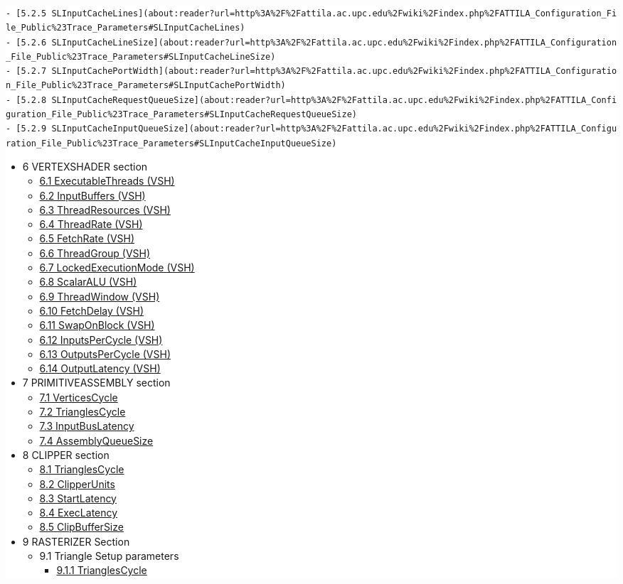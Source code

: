     - [5.2.5 SLInputCacheLines](about:reader?url=http%3A%2F%2Fattila.ac.upc.edu%2Fwiki%2Findex.php%2FATTILA_Configuration_File_Public%23Trace_Parameters#SLInputCacheLines)
    - [5.2.6 SLInputCacheLineSize](about:reader?url=http%3A%2F%2Fattila.ac.upc.edu%2Fwiki%2Findex.php%2FATTILA_Configuration_File_Public%23Trace_Parameters#SLInputCacheLineSize)
    - [5.2.7 SLInputCachePortWidth](about:reader?url=http%3A%2F%2Fattila.ac.upc.edu%2Fwiki%2Findex.php%2FATTILA_Configuration_File_Public%23Trace_Parameters#SLInputCachePortWidth)
    - [5.2.8 SLInputCacheRequestQueueSize](about:reader?url=http%3A%2F%2Fattila.ac.upc.edu%2Fwiki%2Findex.php%2FATTILA_Configuration_File_Public%23Trace_Parameters#SLInputCacheRequestQueueSize)
    - [5.2.9 SLInputCacheInputQueueSize](about:reader?url=http%3A%2F%2Fattila.ac.upc.edu%2Fwiki%2Findex.php%2FATTILA_Configuration_File_Public%23Trace_Parameters#SLInputCacheInputQueueSize)
- 6 VERTEXSHADER section
  - [6.1 ExecutableThreads (VSH)](about:reader?url=http%3A%2F%2Fattila.ac.upc.edu%2Fwiki%2Findex.php%2FATTILA_Configuration_File_Public%23Trace_Parameters#ExecutableThreads_.28VSH.29)
  - [6.2 InputBuffers (VSH)](about:reader?url=http%3A%2F%2Fattila.ac.upc.edu%2Fwiki%2Findex.php%2FATTILA_Configuration_File_Public%23Trace_Parameters#InputBuffers_.28VSH.29)
  - [6.3 ThreadResources (VSH)](about:reader?url=http%3A%2F%2Fattila.ac.upc.edu%2Fwiki%2Findex.php%2FATTILA_Configuration_File_Public%23Trace_Parameters#ThreadResources_.28VSH.29)
  - [6.4 ThreadRate (VSH)](about:reader?url=http%3A%2F%2Fattila.ac.upc.edu%2Fwiki%2Findex.php%2FATTILA_Configuration_File_Public%23Trace_Parameters#ThreadRate_.28VSH.29)
  - [6.5 FetchRate (VSH)](about:reader?url=http%3A%2F%2Fattila.ac.upc.edu%2Fwiki%2Findex.php%2FATTILA_Configuration_File_Public%23Trace_Parameters#FetchRate_.28VSH.29)
  - [6.6 ThreadGroup (VSH)](about:reader?url=http%3A%2F%2Fattila.ac.upc.edu%2Fwiki%2Findex.php%2FATTILA_Configuration_File_Public%23Trace_Parameters#ThreadGroup_.28VSH.29)
  - [6.7 LockedExecutionMode (VSH)](about:reader?url=http%3A%2F%2Fattila.ac.upc.edu%2Fwiki%2Findex.php%2FATTILA_Configuration_File_Public%23Trace_Parameters#LockedExecutionMode_.28VSH.29)
  - [6.8 ScalarALU (VSH)](about:reader?url=http%3A%2F%2Fattila.ac.upc.edu%2Fwiki%2Findex.php%2FATTILA_Configuration_File_Public%23Trace_Parameters#ScalarALU_.28VSH.29)
  - [6.9 ThreadWindow (VSH)](about:reader?url=http%3A%2F%2Fattila.ac.upc.edu%2Fwiki%2Findex.php%2FATTILA_Configuration_File_Public%23Trace_Parameters#ThreadWindow_.28VSH.29)
  - [6.10 FetchDelay (VSH)](about:reader?url=http%3A%2F%2Fattila.ac.upc.edu%2Fwiki%2Findex.php%2FATTILA_Configuration_File_Public%23Trace_Parameters#FetchDelay_.28VSH.29)
  - [6.11 SwapOnBlock (VSH)](about:reader?url=http%3A%2F%2Fattila.ac.upc.edu%2Fwiki%2Findex.php%2FATTILA_Configuration_File_Public%23Trace_Parameters#SwapOnBlock_.28VSH.29)
  - [6.12 InputsPerCycle (VSH)](about:reader?url=http%3A%2F%2Fattila.ac.upc.edu%2Fwiki%2Findex.php%2FATTILA_Configuration_File_Public%23Trace_Parameters#InputsPerCycle_.28VSH.29)
  - [6.13 OutputsPerCycle (VSH)](about:reader?url=http%3A%2F%2Fattila.ac.upc.edu%2Fwiki%2Findex.php%2FATTILA_Configuration_File_Public%23Trace_Parameters#OutputsPerCycle_.28VSH.29)
  - [6.14 OutputLatency (VSH)](about:reader?url=http%3A%2F%2Fattila.ac.upc.edu%2Fwiki%2Findex.php%2FATTILA_Configuration_File_Public%23Trace_Parameters#OutputLatency_.28VSH.29)
- 7 PRIMITIVEASSEMBLY section
  - [7.1 VerticesCycle](about:reader?url=http%3A%2F%2Fattila.ac.upc.edu%2Fwiki%2Findex.php%2FATTILA_Configuration_File_Public%23Trace_Parameters#VerticesCycle_2)
  - [7.2 TrianglesCycle](about:reader?url=http%3A%2F%2Fattila.ac.upc.edu%2Fwiki%2Findex.php%2FATTILA_Configuration_File_Public%23Trace_Parameters#TrianglesCycle)
  - [7.3 InputBusLatency](about:reader?url=http%3A%2F%2Fattila.ac.upc.edu%2Fwiki%2Findex.php%2FATTILA_Configuration_File_Public%23Trace_Parameters#InputBusLatency)
  - [7.4 AssemblyQueueSize](about:reader?url=http%3A%2F%2Fattila.ac.upc.edu%2Fwiki%2Findex.php%2FATTILA_Configuration_File_Public%23Trace_Parameters#AssemblyQueueSize)
- 8 CLIPPER section
  - [8.1 TrianglesCycle](about:reader?url=http%3A%2F%2Fattila.ac.upc.edu%2Fwiki%2Findex.php%2FATTILA_Configuration_File_Public%23Trace_Parameters#TrianglesCycle_2)
  - [8.2 ClipperUnits](about:reader?url=http%3A%2F%2Fattila.ac.upc.edu%2Fwiki%2Findex.php%2FATTILA_Configuration_File_Public%23Trace_Parameters#ClipperUnits)
  - [8.3 StartLatency](about:reader?url=http%3A%2F%2Fattila.ac.upc.edu%2Fwiki%2Findex.php%2FATTILA_Configuration_File_Public%23Trace_Parameters#StartLatency)
  - [8.4 ExecLatency](about:reader?url=http%3A%2F%2Fattila.ac.upc.edu%2Fwiki%2Findex.php%2FATTILA_Configuration_File_Public%23Trace_Parameters#ExecLatency)
  - [8.5 ClipBufferSize](about:reader?url=http%3A%2F%2Fattila.ac.upc.edu%2Fwiki%2Findex.php%2FATTILA_Configuration_File_Public%23Trace_Parameters#ClipBufferSize)
- 9 RASTERIZER Section
  - 9.1 Triangle Setup parameters
    - [9.1.1 TrianglesCycle](about:reader?url=http%3A%2F%2Fattila.ac.upc.edu%2Fwiki%2Findex.php%2FATTILA_Configuration_File_Public%23Trace_Parameters#TrianglesCycle_3)